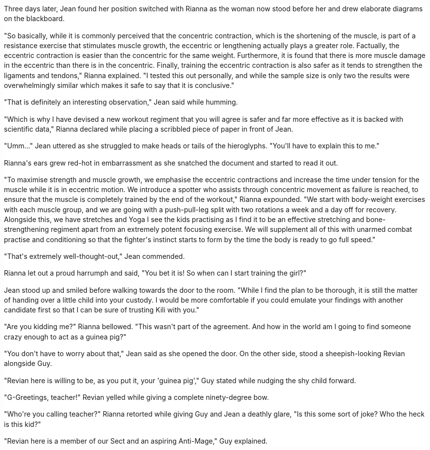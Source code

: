 Three days later, Jean found her position switched with Rianna as the woman now stood before her and drew elaborate diagrams on the blackboard.

"So basically, while it is commonly perceived that the concentric contraction, which is the shortening of the muscle, is part of a resistance exercise that stimulates muscle growth, the eccentric or lengthening actually plays a greater role. Factually, the eccentric contraction is easier than the concentric for the same weight. Furthermore, it is found that there is more muscle damage in the eccentric than there is in the concentric. Finally, training the eccentric contraction is also safer as it tends to strengthen the ligaments and tendons," Rianna explained. "I tested this out personally, and while the sample size is only two the results were overwhelmingly similar which makes it safe to say that it is conclusive."

"That is definitely an interesting observation," Jean said while humming.

"Which is why I have devised a new workout regiment that you will agree is safer and far more effective as it is backed with scientific data," Rianna declared while placing a scribbled piece of paper in front of Jean.

"Umm..." Jean uttered as she struggled to make heads or tails of the hieroglyphs. "You'll have to explain this to me."

Rianna's ears grew red-hot in embarrassment as she snatched the document and started to read it out.

"To maximise strength and muscle growth, we emphasise the eccentric contractions and increase the time under tension for the muscle while it is in eccentric motion. We introduce a spotter who assists through concentric movement as failure is reached, to ensure that the muscle is completely trained by the end of the workout," Rianna expounded. "We start with body-weight exercises with each muscle group, and we are going with a push-pull-leg split with two rotations a week and a day off for recovery. Alongside this, we have stretches and Yoga I see the kids practising as I find it to be an effective stretching and bone-strengthening regiment apart from an extremely potent focusing exercise. We will supplement all of this with unarmed combat practise and conditioning so that the fighter's instinct starts to form by the time the body is ready to go full speed."

"That's extremely well-thought-out," Jean commended.

Rianna let out a proud harrumph and said, "You bet it is! So when can I start training the girl?"

Jean stood up and smiled before walking towards the door to the room. "While I find the plan to be thorough, it is still the matter of handing over a little child into your custody. I would be more comfortable if you could emulate your findings with another candidate first so that I can be sure of trusting Kili with you."

"Are you kidding me?" Rianna bellowed. "This wasn't part of the agreement. And how in the world am I going to find someone crazy enough to act as a guinea pig?"

"You don't have to worry about that," Jean said as she opened the door. On the other side, stood a sheepish-looking Revian alongside Guy.

"Revian here is willing to be, as you put it, your 'guinea pig'," Guy stated while nudging the shy child forward.

"G-Greetings, teacher!" Revian yelled while giving a complete ninety-degree bow.

"Who're you calling teacher?" Rianna retorted while giving Guy and Jean a deathly glare, "Is this some sort of joke? Who the heck is this kid?"

"Revian here is a member of our Sect and an aspiring Anti-Mage," Guy explained.
